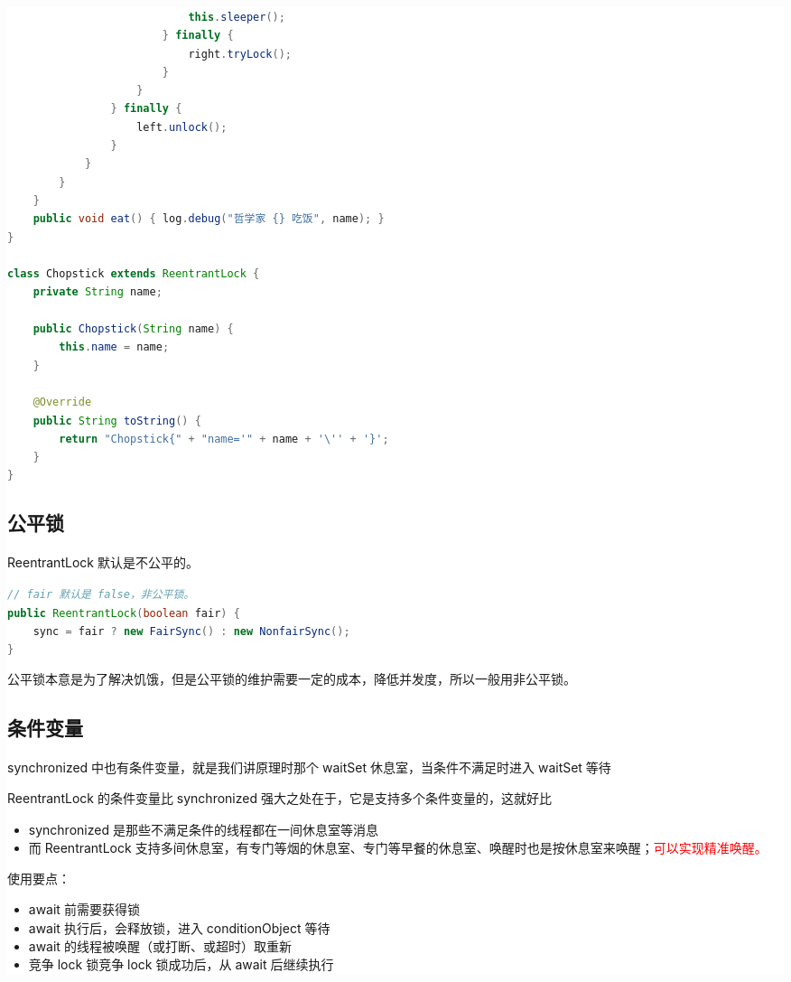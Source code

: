 ```java
                            this.sleeper();
                        } finally {
                            right.tryLock();
                        }
                    }
                } finally {
                    left.unlock();
                }
            }
        }
    }
    public void eat() { log.debug("哲学家 {} 吃饭", name); }
}

class Chopstick extends ReentrantLock {
    private String name;

    public Chopstick(String name) {
        this.name = name;
    }

    @Override
    public String toString() {
        return "Chopstick{" + "name='" + name + '\'' + '}';
    }
}
```

## 公平锁

ReentrantLock 默认是不公平的。

```java
// fair 默认是 false，非公平锁。
public ReentrantLock(boolean fair) {
    sync = fair ? new FairSync() : new NonfairSync();
}
```

公平锁本意是为了解决饥饿，但是公平锁的维护需要一定的成本，降低并发度，所以一般用非公平锁。

## 条件变量

synchronized 中也有条件变量，就是我们讲原理时那个 waitSet 休息室，当条件不满足时进入 waitSet 等待 

ReentrantLock 的条件变量比 synchronized 强大之处在于，它是支持多个条件变量的，这就好比 

- synchronized 是那些不满足条件的线程都在一间休息室等消息 
- 而 ReentrantLock 支持多间休息室，有专门等烟的休息室、专门等早餐的休息室、唤醒时也是按休息室来唤醒；<span style="color:red">可以实现精准唤醒。</span>

使用要点： 

- await 前需要获得锁 
- await 执行后，会释放锁，进入 conditionObject 等待 
- await 的线程被唤醒（或打断、或超时）取重新
- 竞争 lock 锁竞争 lock 锁成功后，从 await 后继续执行
